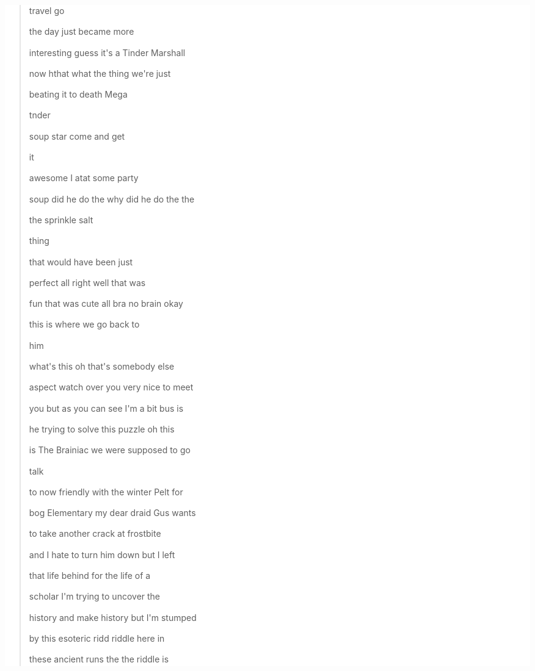 >
> travel go
>
> the day just became more
>
> interesting guess it&#39;s a Tinder Marshall
>
> now hthat what the thing we&#39;re just
>
> beating it to death Mega
>
> tnder
>
> soup star come and get
>
> it
>
> awesome I atat some party
>
> soup did he do the why did he do the the
>
> the sprinkle salt
>
> thing
>
> that would have been just
>
> perfect all right well that was
>
> fun that was cute all bra no brain okay
>
> this is where we go back to
>
> him
>
> what&#39;s this oh that&#39;s somebody else
>
> aspect watch over you very nice to meet
>
> you but as you can see I&#39;m a bit bus is
>
> he trying to solve this puzzle oh this
>
> is The Brainiac we were supposed to go
>
> talk
>
> to now friendly with the winter Pelt for
>
> bog Elementary my dear draid Gus wants
>
> to take another crack at frostbite
>
> and I hate to turn him down but I left
>
> that life behind for the life of a
>
> scholar I&#39;m trying to uncover the
>
> history and make history but I&#39;m stumped
>
> by this esoteric ridd riddle here in
>
> these ancient runs the the riddle is